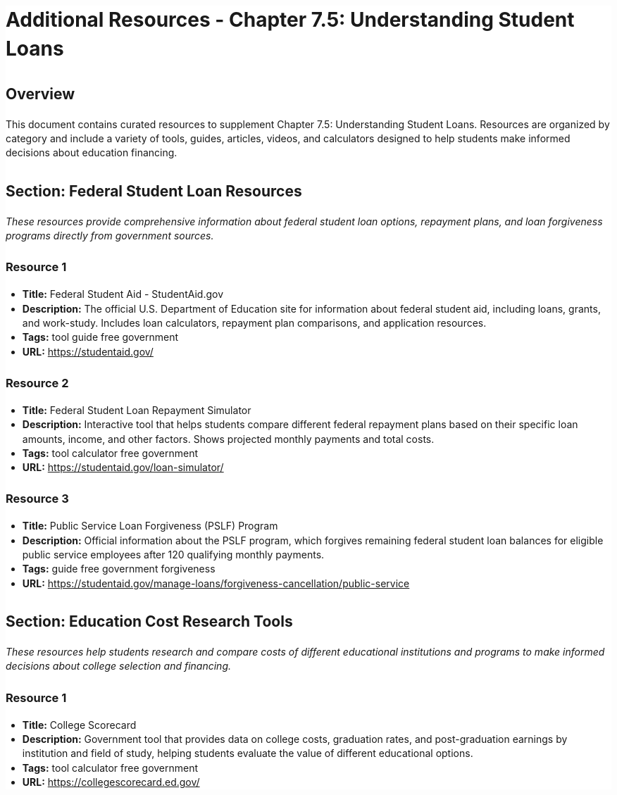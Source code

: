 # Additional Resources - Chapter 7.5: Understanding Student Loans

## Overview
This document contains curated resources to supplement Chapter 7.5: Understanding Student Loans. Resources are organized by category and include a variety of tools, guides, articles, videos, and calculators designed to help students make informed decisions about education financing.

## Section: Federal Student Loan Resources
*These resources provide comprehensive information about federal student loan options, repayment plans, and loan forgiveness programs directly from government sources.*

### Resource 1
- **Title:** Federal Student Aid - StudentAid.gov
- **Description:** The official U.S. Department of Education site for information about federal student aid, including loans, grants, and work-study. Includes loan calculators, repayment plan comparisons, and application resources.
- **Tags:** tool guide free government
- **URL:** https://studentaid.gov/

### Resource 2
- **Title:** Federal Student Loan Repayment Simulator
- **Description:** Interactive tool that helps students compare different federal repayment plans based on their specific loan amounts, income, and other factors. Shows projected monthly payments and total costs.
- **Tags:** tool calculator free government
- **URL:** https://studentaid.gov/loan-simulator/

### Resource 3
- **Title:** Public Service Loan Forgiveness (PSLF) Program
- **Description:** Official information about the PSLF program, which forgives remaining federal student loan balances for eligible public service employees after 120 qualifying monthly payments.
- **Tags:** guide free government forgiveness
- **URL:** https://studentaid.gov/manage-loans/forgiveness-cancellation/public-service

## Section: Education Cost Research Tools
*These resources help students research and compare costs of different educational institutions and programs to make informed decisions about college selection and financing.*

### Resource 1
- **Title:** College Scorecard
- **Description:** Government tool that provides data on college costs, graduation rates, and post-graduation earnings by institution and field of study, helping students evaluate the value of different educational options.
- **Tags:** tool calculator free government
- **URL:** https://collegescorecard.ed.gov/

